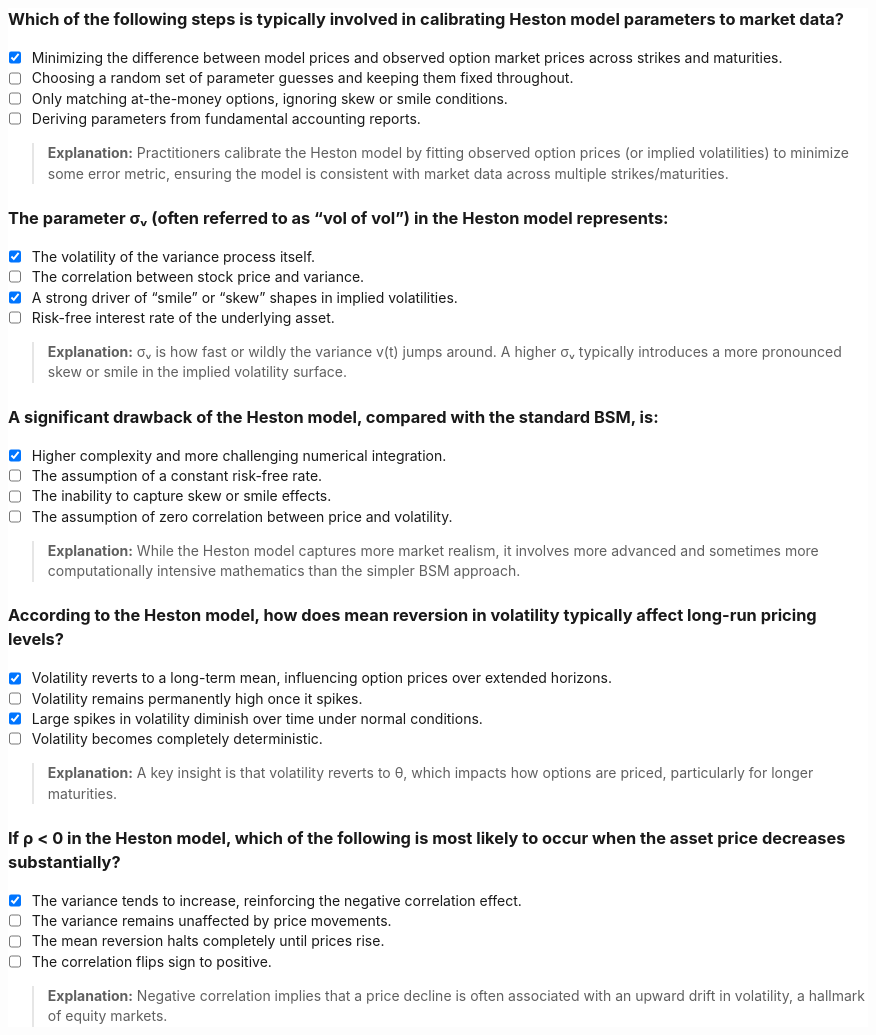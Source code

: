 ### Which of the following steps is typically involved in calibrating Heston model parameters to market data?
- [x] Minimizing the difference between model prices and observed option market prices across strikes and maturities.
- [ ] Choosing a random set of parameter guesses and keeping them fixed throughout.
- [ ] Only matching at-the-money options, ignoring skew or smile conditions.
- [ ] Deriving parameters from fundamental accounting reports.

> **Explanation:** Practitioners calibrate the Heston model by fitting observed option prices (or implied volatilities) to minimize some error metric, ensuring the model is consistent with market data across multiple strikes/maturities.

### The parameter σᵥ (often referred to as “vol of vol”) in the Heston model represents:
- [x] The volatility of the variance process itself.
- [ ] The correlation between stock price and variance.
- [x] A strong driver of “smile” or “skew” shapes in implied volatilities.
- [ ] Risk-free interest rate of the underlying asset.

> **Explanation:** σᵥ is how fast or wildly the variance v(t) jumps around. A higher σᵥ typically introduces a more pronounced skew or smile in the implied volatility surface.

### A significant drawback of the Heston model, compared with the standard BSM, is:
- [x] Higher complexity and more challenging numerical integration.
- [ ] The assumption of a constant risk-free rate.
- [ ] The inability to capture skew or smile effects.
- [ ] The assumption of zero correlation between price and volatility.

> **Explanation:** While the Heston model captures more market realism, it involves more advanced and sometimes more computationally intensive mathematics than the simpler BSM approach.

### According to the Heston model, how does mean reversion in volatility typically affect long-run pricing levels?
- [x] Volatility reverts to a long-term mean, influencing option prices over extended horizons.
- [ ] Volatility remains permanently high once it spikes.
- [x] Large spikes in volatility diminish over time under normal conditions.
- [ ] Volatility becomes completely deterministic.

> **Explanation:** A key insight is that volatility reverts to θ, which impacts how options are priced, particularly for longer maturities.

### If ρ < 0 in the Heston model, which of the following is most likely to occur when the asset price decreases substantially?
- [x] The variance tends to increase, reinforcing the negative correlation effect.
- [ ] The variance remains unaffected by price movements.
- [ ] The mean reversion halts completely until prices rise.
- [ ] The correlation flips sign to positive.

> **Explanation:** Negative correlation implies that a price decline is often associated with an upward drift in volatility, a hallmark of equity markets.
